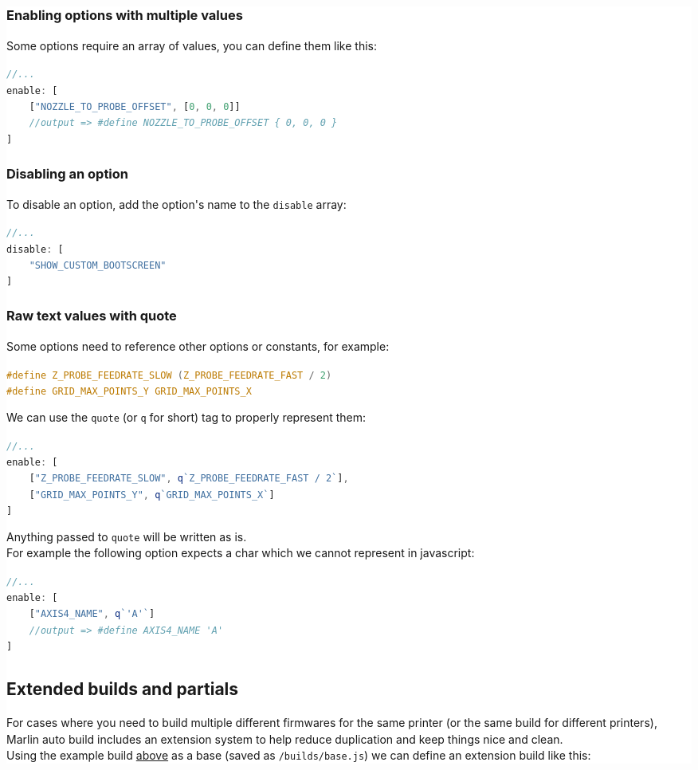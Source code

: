 ### Enabling options with multiple values

Some options require an array of values, you can define them like this:

```js
//...
enable: [
    ["NOZZLE_TO_PROBE_OFFSET", [0, 0, 0]]
    //output => #define NOZZLE_TO_PROBE_OFFSET { 0, 0, 0 } 
]
```

### Disabling an option

To disable an option, add the option's name to the `disable` array:

```js
//...
disable: [
    "SHOW_CUSTOM_BOOTSCREEN"
]
```

### Raw text values with quote

Some options need to reference other options or constants, for example:

```c
#define Z_PROBE_FEEDRATE_SLOW (Z_PROBE_FEEDRATE_FAST / 2)
#define GRID_MAX_POINTS_Y GRID_MAX_POINTS_X
```

We can use the `quote` (or `q` for short) tag to properly represent them:

```js
//...
enable: [
    ["Z_PROBE_FEEDRATE_SLOW", q`Z_PROBE_FEEDRATE_FAST / 2`],
    ["GRID_MAX_POINTS_Y", q`GRID_MAX_POINTS_X`]
]
```

Anything passed to `quote` will be written as is.  
For example the following option expects a char which we cannot represent in javascript:

```js
//...
enable: [
    ["AXIS4_NAME", q`'A'`]
    //output => #define AXIS4_NAME 'A'
]
```

## Extended builds and partials

For cases where you need to build multiple different firmwares for the same printer (or the same build for different printers), Marlin auto build includes an extension system to help reduce duplication and keep things nice and clean.    
Using the example build [above](#build-files) as a base (saved as `/builds/base.js`) we can define an extension build like this:
